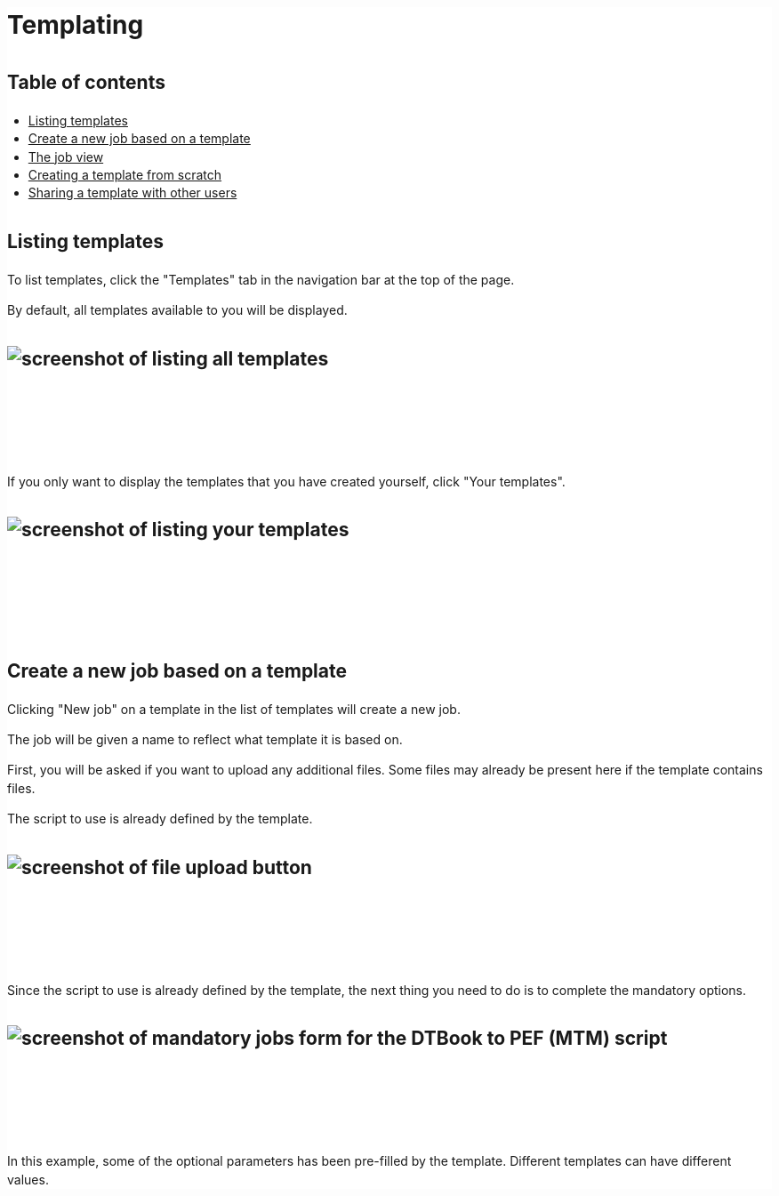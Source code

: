 # Templating

## Table of contents

- [Listing templates](#listing-templates)
- [Create a new job based on a template](#create-a-new-job-based-on-a-template)
- [The job view](#the-job-view)
- [Creating a template from scratch](#creating-a-template-from-scratch)
- [Sharing a template with other users](#sharing-a-template-with-other-users)

## Listing templates

To list templates, click the "Templates" tab in the navigation bar at the top of the page.

By default, all templates available to you will be displayed.

![screenshot of listing all templates](https://raw.githubusercontent.com/daisy/pipeline-webui/wiki-images/1%20-%20listing%20all%20templates.png)
----------
<br/><br/><br/><br/>

If you only want to display the templates that you have created yourself, click "Your templates".

![screenshot of listing your templates](https://raw.githubusercontent.com/daisy/pipeline-webui/wiki-images/2%20-%20listing%20your%20templates.png)
----------
<br/><br/><br/><br/>

## Create a new job based on a template

Clicking "New job" on a template in the list of templates will create a new job.

The job will be given a name to reflect what template it is based on.

First, you will be asked if you want to upload any additional files.
Some files may already be present here if the template contains files.

The script to use is already defined by the template.

![screenshot of file upload button](https://raw.githubusercontent.com/daisy/pipeline-webui/wiki-images/3%20-%20new%20job%20from%20template%20-%20files.png)
----------
<br/><br/><br/><br/>

Since the script to use is already defined by the template, the next thing you need
to do is to complete the mandatory options.

![screenshot of mandatory jobs form for the DTBook to PEF (MTM) script](https://raw.githubusercontent.com/daisy/pipeline-webui/wiki-images/4%20-%20new%20job%20from%20template%20-%20options.png)
----------
<br/><br/><br/><br/>

In this example, some of the optional parameters has been pre-filled by the template.
Different templates can have different values.

